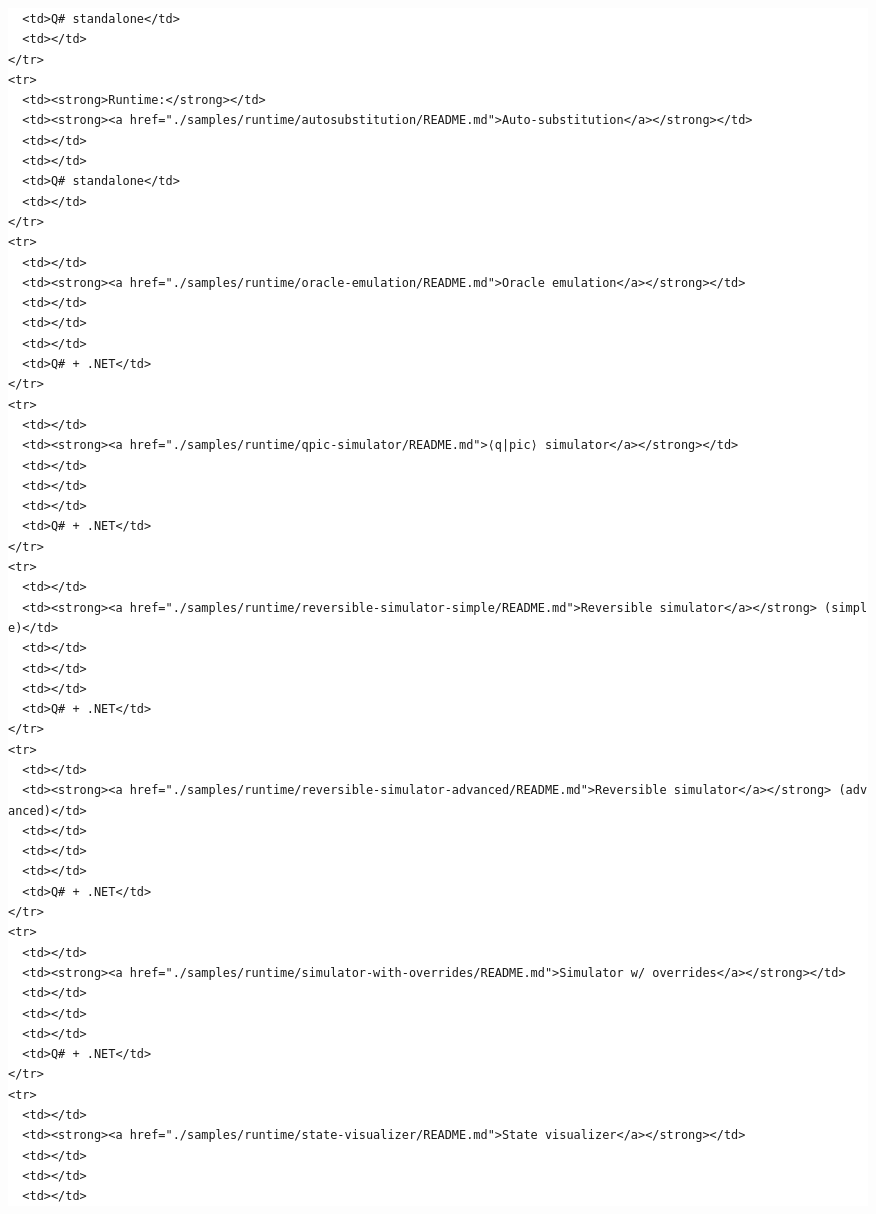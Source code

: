       <td>Q# standalone</td>
      <td></td>
    </tr>
    <tr>
      <td><strong>Runtime:</strong></td>
      <td><strong><a href="./samples/runtime/autosubstitution/README.md">Auto-substitution</a></strong></td>
      <td></td>
      <td></td>
      <td>Q# standalone</td>
      <td></td>
    </tr>
    <tr>
      <td></td>
      <td><strong><a href="./samples/runtime/oracle-emulation/README.md">Oracle emulation</a></strong></td>
      <td></td>
      <td></td>
      <td></td>
      <td>Q# + .NET</td>
    </tr>
    <tr>
      <td></td>
      <td><strong><a href="./samples/runtime/qpic-simulator/README.md">⟨q|pic⟩ simulator</a></strong></td>
      <td></td>
      <td></td>
      <td></td>
      <td>Q# + .NET</td>
    </tr>
    <tr>
      <td></td>
      <td><strong><a href="./samples/runtime/reversible-simulator-simple/README.md">Reversible simulator</a></strong> (simple)</td>
      <td></td>
      <td></td>
      <td></td>
      <td>Q# + .NET</td>
    </tr>
    <tr>
      <td></td>
      <td><strong><a href="./samples/runtime/reversible-simulator-advanced/README.md">Reversible simulator</a></strong> (advanced)</td>
      <td></td>
      <td></td>
      <td></td>
      <td>Q# + .NET</td>
    </tr>
    <tr>
      <td></td>
      <td><strong><a href="./samples/runtime/simulator-with-overrides/README.md">Simulator w/ overrides</a></strong></td>
      <td></td>
      <td></td>
      <td></td>
      <td>Q# + .NET</td>
    </tr>
    <tr>
      <td></td>
      <td><strong><a href="./samples/runtime/state-visualizer/README.md">State visualizer</a></strong></td>
      <td></td>
      <td></td>
      <td></td>